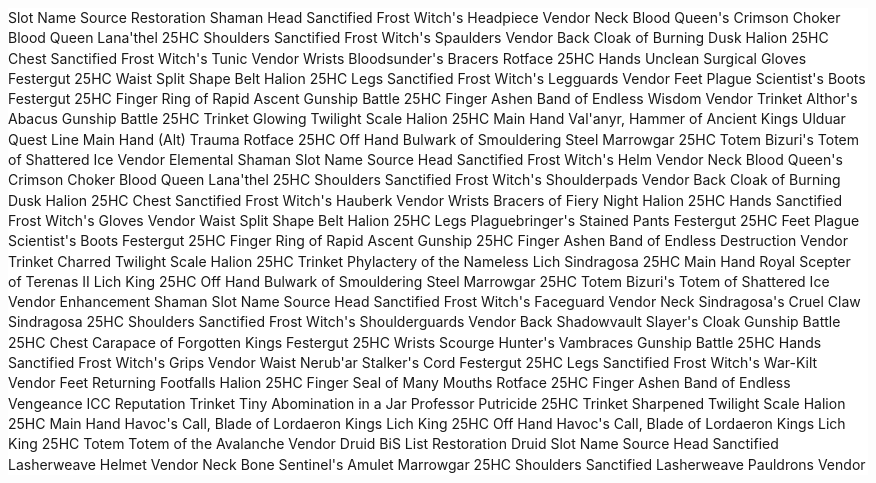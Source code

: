 Slot	Name	Source
Restoration Shaman
Head	Sanctified Frost Witch's Headpiece	Vendor
Neck	Blood Queen's Crimson Choker	Blood Queen Lana'thel 25HC
Shoulders	Sanctified Frost Witch's Spaulders	Vendor
Back	Cloak of Burning Dusk	Halion 25HC
Chest	Sanctified Frost Witch's Tunic	Vendor
Wrists	Bloodsunder's Bracers	Rotface 25HC
Hands	Unclean Surgical Gloves	Festergut 25HC
Waist	Split Shape Belt	Halion 25HC
Legs	Sanctified Frost Witch's Legguards	Vendor
Feet	Plague Scientist's Boots	Festergut 25HC
Finger	Ring of Rapid Ascent	Gunship Battle 25HC
Finger	Ashen Band of Endless Wisdom	Vendor
Trinket	Althor's Abacus	Gunship Battle 25HC
Trinket	Glowing Twilight Scale	Halion 25HC
Main Hand	Val'anyr, Hammer of Ancient Kings	Ulduar Quest Line
Main Hand (Alt)	Trauma	Rotface 25HC
Off Hand	Bulwark of Smouldering Steel	Marrowgar 25HC
Totem	Bizuri's Totem of Shattered Ice	Vendor
Elemental Shaman
Slot	Name	Source
Head	Sanctified Frost Witch's Helm	Vendor
Neck	Blood Queen's Crimson Choker	Blood Queen Lana'thel 25HC
Shoulders	Sanctified Frost Witch's Shoulderpads	Vendor
Back	Cloak of Burning Dusk	Halion 25HC
Chest	Sanctified Frost Witch's Hauberk	Vendor
Wrists	Bracers of Fiery Night	Halion 25HC
Hands	Sanctified Frost Witch's Gloves	Vendor
Waist	Split Shape Belt	Halion 25HC
Legs	Plaguebringer's Stained Pants	Festergut 25HC
Feet	Plague Scientist's Boots	Festergut 25HC
Finger	Ring of Rapid Ascent	Gunship 25HC
Finger	Ashen Band of Endless Destruction	Vendor
Trinket	Charred Twilight Scale	Halion 25HC
Trinket	Phylactery of the Nameless Lich	Sindragosa 25HC
Main Hand	Royal Scepter of Terenas II	Lich King 25HC
Off Hand	Bulwark of Smouldering Steel	Marrowgar 25HC
Totem	Bizuri's Totem of Shattered Ice	Vendor
Enhancement Shaman
Slot	Name	Source
Head	Sanctified Frost Witch's Faceguard	Vendor
Neck	Sindragosa's Cruel Claw	Sindragosa 25HC
Shoulders	Sanctified Frost Witch's Shoulderguards	Vendor
Back	Shadowvault Slayer's Cloak	Gunship Battle 25HC
Chest	Carapace of Forgotten Kings	Festergut 25HC
Wrists	Scourge Hunter's Vambraces	Gunship Battle 25HC
Hands	Sanctified Frost Witch's Grips	Vendor
Waist	Nerub'ar Stalker's Cord	Festergut 25HC
Legs	Sanctified Frost Witch's War-Kilt	Vendor
Feet	Returning Footfalls	Halion 25HC
Finger	Seal of Many Mouths	Rotface 25HC
Finger	Ashen Band of Endless Vengeance	ICC Reputation
Trinket	Tiny Abomination in a Jar	Professor Putricide 25HC
Trinket	Sharpened Twilight Scale	Halion 25HC
Main Hand	Havoc's Call, Blade of Lordaeron Kings	Lich King 25HC
Off Hand	Havoc's Call, Blade of Lordaeron Kings	Lich King 25HC
Totem	Totem of the Avalanche	Vendor
Druid BiS List
Restoration Druid
Slot	Name	Source
Head	Sanctified Lasherweave Helmet	Vendor
Neck	Bone Sentinel's Amulet	Marrowgar 25HC
Shoulders	Sanctified Lasherweave Pauldrons	Vendor